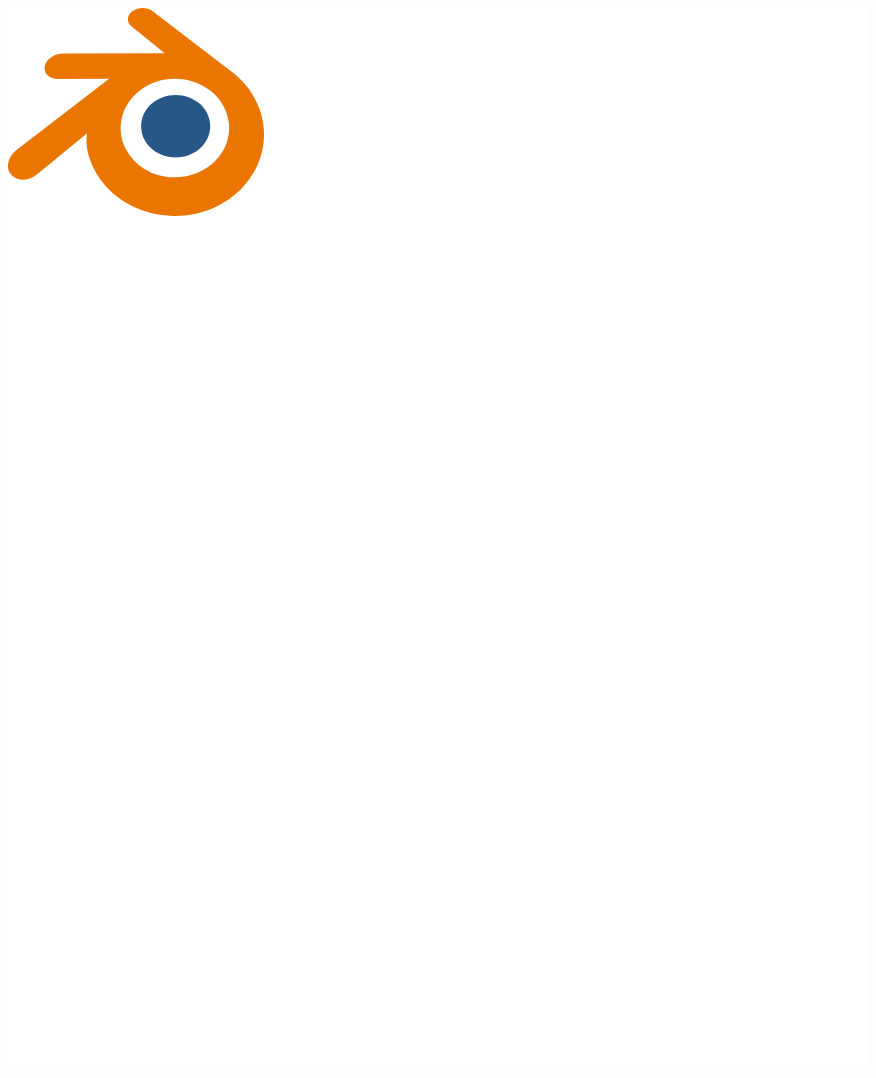  <svg height="208px" preserveaspectratio="xMidYMid" viewbox="0 0 256 208" width="256px" xmlns="http://www.w3.org/2000/svg" xmlns:xlink="http://www.w3.org/1999/xlink"><g><path d="M100.43032,115.194555 C101.361124,98.5893536 109.492492,83.9599162 121.759794,73.5893487 C133.790003,63.4031858 149.98249,57.1773328 167.650214,57.1773328 C185.300375,57.1773328 201.492862,63.4031858 213.531852,73.5893487 C225.790373,83.9599162 233.921741,98.5893536 234.861326,115.176993 C235.792131,132.238816 228.934033,148.088836 216.903824,159.838048 C204.636522,171.789227 187.188328,179.288351 167.650214,179.288351 C148.1121,179.288351 130.62878,171.789227 118.37026,159.838048 C106.331269,148.088836 99.4907342,132.238816 100.43032,115.194555 Z" fill="#FFFFFF"></path><path d="M133.167672,116.676183 C133.645276,108.155909 137.817552,100.649417 144.112012,95.3281876 C150.284817,90.1015783 158.593324,86.9070386 167.658788,86.9070386 C176.71524,86.9070386 185.023747,90.1015783 191.201058,95.3281876 C197.491012,100.649417 201.663288,108.155909 202.145398,116.667172 C202.623002,125.421743 199.104052,133.554527 192.931246,139.58315 C186.636786,145.715405 177.683965,149.563271 167.658788,149.563271 C157.63361,149.563271 148.662766,145.715405 142.372812,139.58315 C136.195501,133.554527 132.685562,125.421743 133.167672,116.676183 Z" fill="#265787"></path><path d="M78.4107749,134.179185 C78.4694744,137.520542 79.5350962,144.01361 81.133529,149.084344 C84.4929469,159.817323 90.1913143,169.746571 98.1202631,178.497312 C106.256918,187.491883 116.276472,194.716438 127.849305,199.845871 C140.013649,205.23268 153.193946,207.978011 166.884477,207.955572 C180.552431,207.937373 193.732728,205.137858 205.897072,199.710411 C217.469906,194.531308 227.480429,187.275146 235.603538,178.27606 C243.527971,169.489196 249.217308,159.541887 252.585757,148.808908 C254.279012,143.385977 255.349149,137.881769 255.778107,132.3595 C256.198034,126.918508 256.021935,121.468484 255.249811,116.022976 C253.741685,105.411912 250.070708,95.4555722 244.417494,86.3797254 C239.247423,78.0398801 232.582771,70.7385646 224.658338,64.5931778 L224.676399,64.5796318 L144.705094,3.1754327 C144.632849,3.12124854 144.574149,3.06254903 144.497388,3.01288022 C139.250556,-1.01480899 130.427568,-1.00126295 124.656955,3.03545695 C118.823127,7.11733032 118.154856,13.8677736 123.347505,18.1257455 L123.324928,18.1483222 L156.679794,45.2720095 L55.0167639,45.3803778 L54.8813035,45.3803778 C46.4782434,45.3894085 38.4002883,50.9026468 36.8018556,57.8698267 C35.1582694,64.9679516 40.8656676,70.8559636 49.6028633,70.887571 L49.5893173,70.9191785 L101.118453,70.8198408 L9.16793408,141.399224 C9.05053507,141.485016 8.92410536,141.575323 8.81573704,141.661114 C0.14175613,148.303189 -2.66227414,159.347727 2.80129531,166.337484 C8.34614099,173.444639 20.1357111,173.458186 28.8999989,166.378122 L79.0835616,125.306529 C79.0835616,125.306529 78.3520754,130.851375 78.4107749,134.179185 Z M207.36456,152.74629 C197.024416,163.280594 182.548215,169.254398 166.884477,169.286098 C151.198163,169.313097 136.721962,163.393478 126.381818,152.877235 C121.329145,147.752317 117.61753,141.855274 115.328249,135.574427 C113.084122,129.401948 112.21266,122.85018 112.790624,116.239713 C113.336981,109.778252 115.260519,103.614804 118.330955,98.0383504 C121.347206,92.5567196 125.501325,87.6033843 130.630759,83.4131426 C140.681921,75.2223038 153.478413,70.7882334 166.8619,70.7701166 C180.258934,70.7521106 193.046396,75.1455429 203.106588,83.3092897 C208.226991,87.48147 212.376595,92.4167439 215.392846,97.889344 C218.476828,103.461282 220.38682,109.602153 220.955753,116.081676 C221.524687,122.683112 220.653225,129.22585 218.409098,135.402844 C216.115302,141.701753 212.417233,147.598795 207.36456,152.74629 Z" fill="#EA7600"></path></g></svg>

<style type="text/css">/* widget: Linear Progress Bar - copy */
/*border-bar-counter*/
#uc_linear_progress_bar_copy_elementor126208.blox-border-bar-counter .blox-border-progress-bar{
    border-radius: 30px;
  	height: 13px;
}
#uc_linear_progress_bar_copy_elementor126208.blox-border-bar-counter .blox-border-bar{
    border-radius: 30px;
  	padding: 5px;
  	border-top: 0px solid #eeeeee;
}
</style>   
 <svg id="Layer_1" style="enable-background:new 0 0 56 54;" viewbox="0 0 56 54" x="0px" xml:space="preserve" xmlns="http://www.w3.org/2000/svg" xmlns:xlink="http://www.w3.org/1999/xlink" y="0px"></svg>
